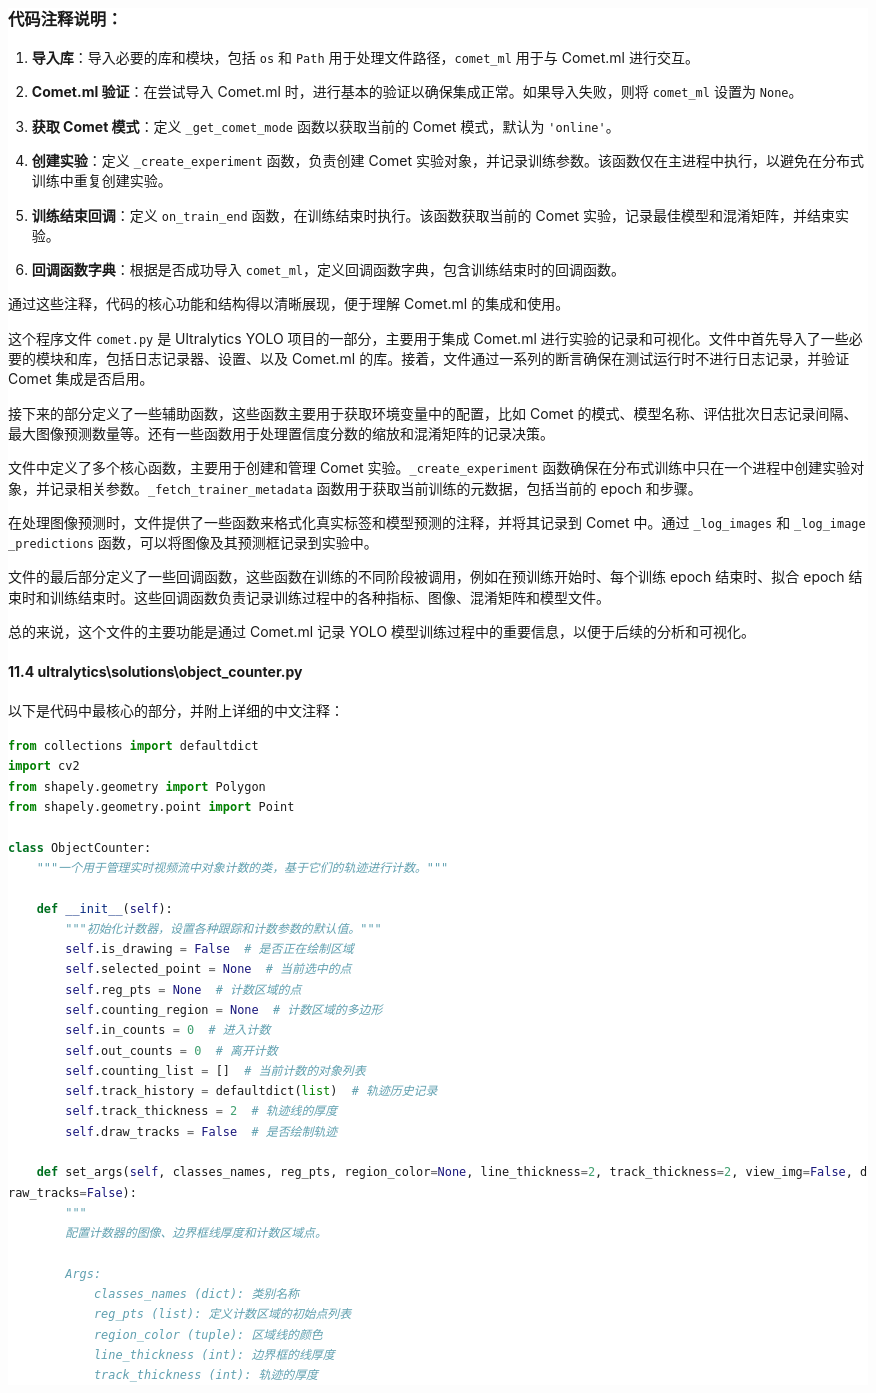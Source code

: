 ### 代码注释说明：

1. **导入库**：导入必要的库和模块，包括 `os` 和 `Path` 用于处理文件路径，`comet_ml` 用于与 Comet.ml 进行交互。

2. **Comet.ml 验证**：在尝试导入 Comet.ml 时，进行基本的验证以确保集成正常。如果导入失败，则将 `comet_ml` 设置为 `None`。

3. **获取 Comet 模式**：定义 `_get_comet_mode` 函数以获取当前的 Comet 模式，默认为 `'online'`。

4. **创建实验**：定义 `_create_experiment` 函数，负责创建 Comet 实验对象，并记录训练参数。该函数仅在主进程中执行，以避免在分布式训练中重复创建实验。

5. **训练结束回调**：定义 `on_train_end` 函数，在训练结束时执行。该函数获取当前的 Comet 实验，记录最佳模型和混淆矩阵，并结束实验。

6. **回调函数字典**：根据是否成功导入 `comet_ml`，定义回调函数字典，包含训练结束时的回调函数。

通过这些注释，代码的核心功能和结构得以清晰展现，便于理解 Comet.ml 的集成和使用。

这个程序文件 `comet.py` 是 Ultralytics YOLO 项目的一部分，主要用于集成 Comet.ml 进行实验的记录和可视化。文件中首先导入了一些必要的模块和库，包括日志记录器、设置、以及 Comet.ml 的库。接着，文件通过一系列的断言确保在测试运行时不进行日志记录，并验证 Comet 集成是否启用。

接下来的部分定义了一些辅助函数，这些函数主要用于获取环境变量中的配置，比如 Comet 的模式、模型名称、评估批次日志记录间隔、最大图像预测数量等。还有一些函数用于处理置信度分数的缩放和混淆矩阵的记录决策。

文件中定义了多个核心函数，主要用于创建和管理 Comet 实验。`_create_experiment` 函数确保在分布式训练中只在一个进程中创建实验对象，并记录相关参数。`_fetch_trainer_metadata` 函数用于获取当前训练的元数据，包括当前的 epoch 和步骤。

在处理图像预测时，文件提供了一些函数来格式化真实标签和模型预测的注释，并将其记录到 Comet 中。通过 `_log_images` 和 `_log_image_predictions` 函数，可以将图像及其预测框记录到实验中。

文件的最后部分定义了一些回调函数，这些函数在训练的不同阶段被调用，例如在预训练开始时、每个训练 epoch 结束时、拟合 epoch 结束时和训练结束时。这些回调函数负责记录训练过程中的各种指标、图像、混淆矩阵和模型文件。

总的来说，这个文件的主要功能是通过 Comet.ml 记录 YOLO 模型训练过程中的重要信息，以便于后续的分析和可视化。

#### 11.4 ultralytics\solutions\object_counter.py

以下是代码中最核心的部分，并附上详细的中文注释：

```python
from collections import defaultdict
import cv2
from shapely.geometry import Polygon
from shapely.geometry.point import Point

class ObjectCounter:
    """一个用于管理实时视频流中对象计数的类，基于它们的轨迹进行计数。"""

    def __init__(self):
        """初始化计数器，设置各种跟踪和计数参数的默认值。"""
        self.is_drawing = False  # 是否正在绘制区域
        self.selected_point = None  # 当前选中的点
        self.reg_pts = None  # 计数区域的点
        self.counting_region = None  # 计数区域的多边形
        self.in_counts = 0  # 进入计数
        self.out_counts = 0  # 离开计数
        self.counting_list = []  # 当前计数的对象列表
        self.track_history = defaultdict(list)  # 轨迹历史记录
        self.track_thickness = 2  # 轨迹线的厚度
        self.draw_tracks = False  # 是否绘制轨迹

    def set_args(self, classes_names, reg_pts, region_color=None, line_thickness=2, track_thickness=2, view_img=False, draw_tracks=False):
        """
        配置计数器的图像、边界框线厚度和计数区域点。

        Args:
            classes_names (dict): 类别名称
            reg_pts (list): 定义计数区域的初始点列表
            region_color (tuple): 区域线的颜色
            line_thickness (int): 边界框的线厚度
            track_thickness (int): 轨迹的厚度
```